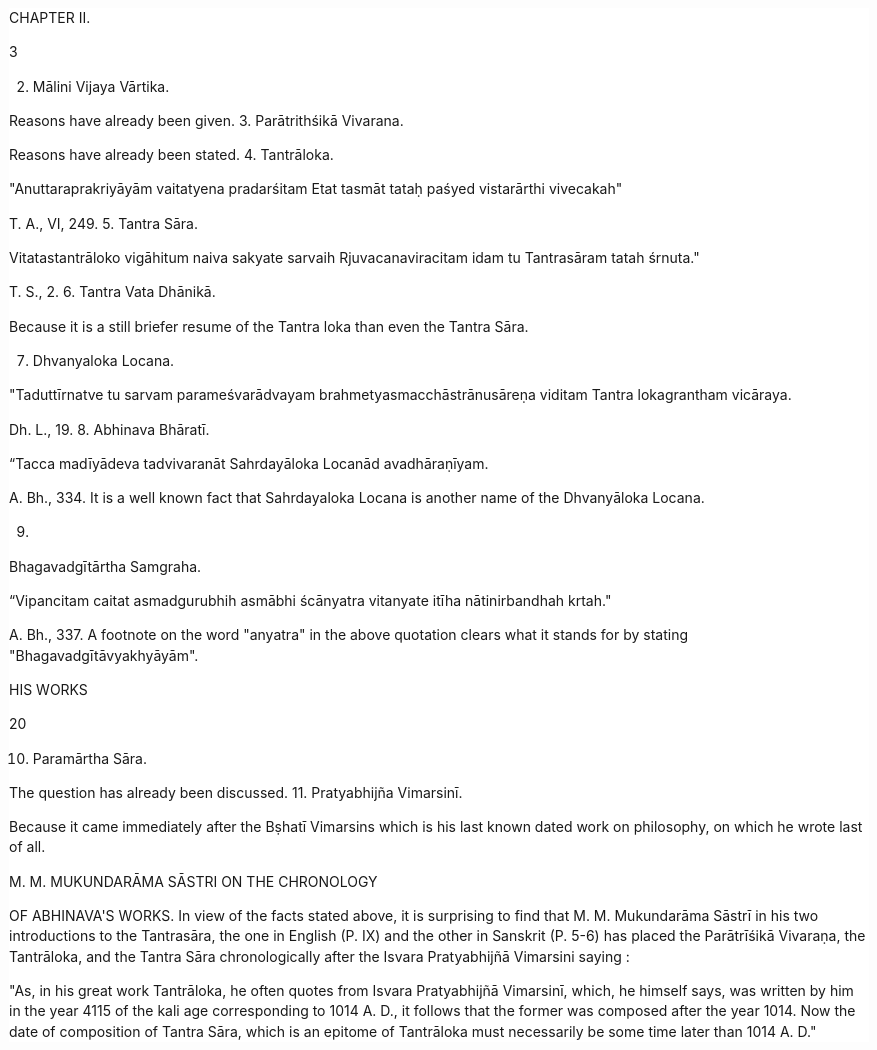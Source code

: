 CHAPTER II. 

3 

2. Mālini Vijaya Vārtika. 

Reasons have already been given. 3. Parātrithśikā Vivarana. 

Reasons have already been stated. 4. Tantrāloka. 

"Anuttaraprakriyāyām vaitatyena pradarśitam Etat tasmāt tataḥ paśyed vistarārthi vivecakah" 

T. A., VI, 249. 5. Tantra Sāra. 

Vitatastantrāloko vigāhitum naiva sakyate sarvaih Rjuvacanaviracitam idam tu Tantrasāram tatah śrnuta." 

T. S., 2. 6. Tantra Vata Dhānikā. 

Because it is a still briefer resume of the Tantra loka than even the Tantra Sāra. 

7. Dhvanyaloka Locana. 

"Taduttīrnatve tu sarvam parameśvarādvayam brahmetyasmacchāstrānusāreṇa viditam Tantra lokagrantham vicāraya. 

Dh. L., 19. 8. Abhinava Bhāratī. 

“Tacca madīyādeva tadvivaranāt Sahrdayāloka Locanād avadhāraṇīyam. 

A. Bh., 334. It is a well known fact that Sahrdayaloka Locana is another name of the Dhvanyāloka Locana. 

9. 

Bhagavadgītārtha Samgraha. 

“Vipancitam caitat asmadgurubhih asmābhi ścānyatra vitanyate itīha nātinirbandhah krtah." 

A. Bh., 337. A footnote on the word "anyatra" in the above quotation clears what it stands for by stating "Bhagavadgītāvyakhyāyām". 

HIS WORKS 

20 

10. Paramārtha Sāra. 

The question has already been discussed. 11. Pratyabhijña Vimarsinī. 

Because it came immediately after the Bṣhatī Vimarsins which is his last known dated work on philosophy, on which he wrote last of all. 

M. M. MUKUNDARĀMA SĀSTRI ON THE CHRONOLOGY 

OF ABHINAVA'S WORKS. In view of the facts stated above, it is surprising to find that M. M. Mukundarāma Sāstrī in his two introductions to the Tantrasāra, the one in English (P. IX) and the other in Sanskrit (P. 5-6) has placed the Parātrīśikā Vivaraṇa, the Tantrāloka, and the Tantra Sāra chronologically after the Isvara Pratyabhijñā Vimarsini saying : 

"As, in his great work Tantrāloka, he often quotes from Isvara Pratyabhijñā Vimarsinī, which, he himself says, was written by him in the year 4115 of the kali age corresponding to 1014 A. D., it follows that the former was composed after the year 1014. Now the date of composition of Tantra Sāra, which is an epitome of Tantrāloka must necessarily be some time later than 1014 A. D." 
